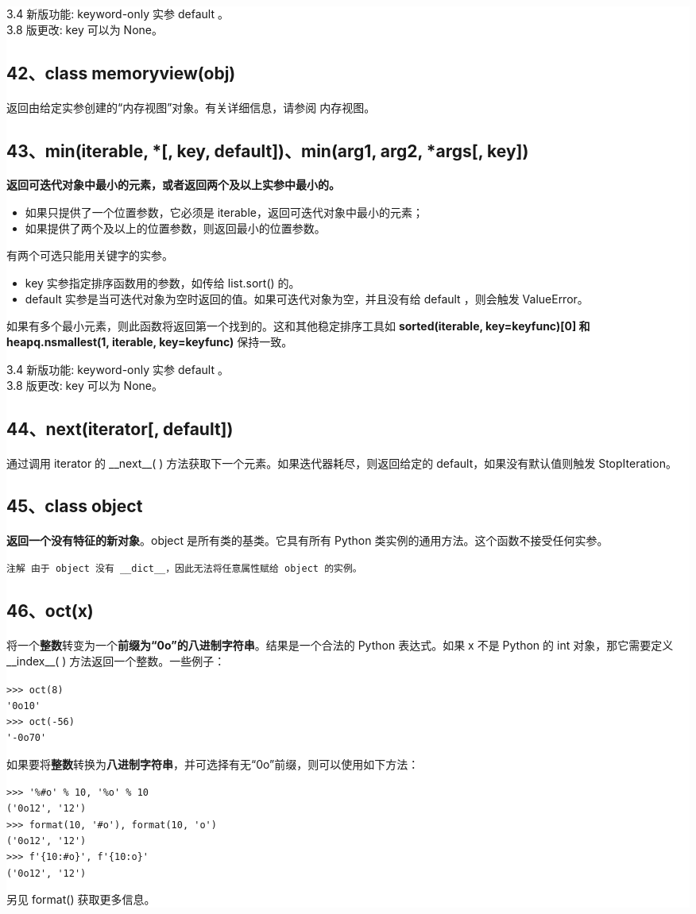 3.4 新版功能: keyword-only 实参 default 。  
3.8 版更改: key 可以为 None。

## 42、class memoryview(obj)

返回由给定实参创建的“内存视图”对象。有关详细信息，请参阅 内存视图。

## 43、min(iterable, *[, key, default])、min(arg1, arg2, *args[, key])

**返回可迭代对象中最小的元素，或者返回两个及以上实参中最小的。**  

* 如果只提供了一个位置参数，它必须是 iterable，返回可迭代对象中最小的元素；
* 如果提供了两个及以上的位置参数，则返回最小的位置参数。  

有两个可选只能用关键字的实参。  

* key 实参指定排序函数用的参数，如传给 list.sort() 的。
* default 实参是当可迭代对象为空时返回的值。如果可迭代对象为空，并且没有给 default ，则会触发 ValueError。  

如果有多个最小元素，则此函数将返回第一个找到的。这和其他稳定排序工具如 **sorted(iterable, key=keyfunc)[0] 和 heapq.nsmallest(1, iterable, key=keyfunc)** 保持一致。  

3.4 新版功能: keyword-only 实参 default 。  
3.8 版更改: key 可以为 None。

## 44、next(iterator[, default])

通过调用 iterator 的 \_\_next__( ) 方法获取下一个元素。如果迭代器耗尽，则返回给定的 default，如果没有默认值则触发 StopIteration。

## 45、class object

**返回一个没有特征的新对象**。object 是所有类的基类。它具有所有 Python 类实例的通用方法。这个函数不接受任何实参。  

    注解 由于 object 没有 __dict__，因此无法将任意属性赋给 object 的实例。

## 46、oct(x)

将一个**整数**转变为一个**前缀为“0o”的八进制字符串**。结果是一个合法的 Python 表达式。如果 x 不是 Python 的 int 对象，那它需要定义 \_\_index__( ) 方法返回一个整数。一些例子：  

    >>> oct(8)
    '0o10'
    >>> oct(-56)
    '-0o70'

如果要将**整数**转换为**八进制字符串**，并可选择有无“0o”前缀，则可以使用如下方法：  

    >>> '%#o' % 10, '%o' % 10
    ('0o12', '12')
    >>> format(10, '#o'), format(10, 'o')
    ('0o12', '12')
    >>> f'{10:#o}', f'{10:o}'
    ('0o12', '12')
另见 format() 获取更多信息。

